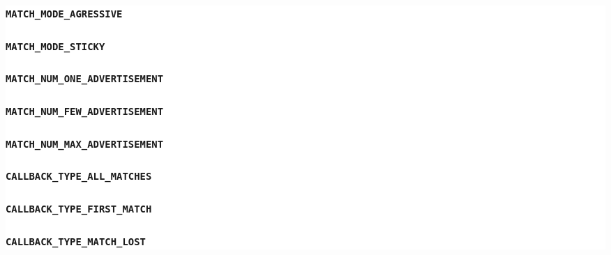


<h3><a class="anchor" name="MATCH_MODE_AGRESSIVE" href="#MATCH_MODE_AGRESSIVE"></a><code>MATCH_MODE_AGRESSIVE</code></h3>





<h3><a class="anchor" name="MATCH_MODE_STICKY" href="#MATCH_MODE_STICKY"></a><code>MATCH_MODE_STICKY</code></h3>





<h3><a class="anchor" name="MATCH_NUM_ONE_ADVERTISEMENT" href="#MATCH_NUM_ONE_ADVERTISEMENT"></a><code>MATCH_NUM_ONE_ADVERTISEMENT</code></h3>





<h3><a class="anchor" name="MATCH_NUM_FEW_ADVERTISEMENT" href="#MATCH_NUM_FEW_ADVERTISEMENT"></a><code>MATCH_NUM_FEW_ADVERTISEMENT</code></h3>





<h3><a class="anchor" name="MATCH_NUM_MAX_ADVERTISEMENT" href="#MATCH_NUM_MAX_ADVERTISEMENT"></a><code>MATCH_NUM_MAX_ADVERTISEMENT</code></h3>





<h3><a class="anchor" name="CALLBACK_TYPE_ALL_MATCHES" href="#CALLBACK_TYPE_ALL_MATCHES"></a><code>CALLBACK_TYPE_ALL_MATCHES</code></h3>





<h3><a class="anchor" name="CALLBACK_TYPE_FIRST_MATCH" href="#CALLBACK_TYPE_FIRST_MATCH"></a><code>CALLBACK_TYPE_FIRST_MATCH</code></h3>





<h3><a class="anchor" name="CALLBACK_TYPE_MATCH_LOST" href="#CALLBACK_TYPE_MATCH_LOST"></a><code>CALLBACK_TYPE_MATCH_LOST</code></h3>











